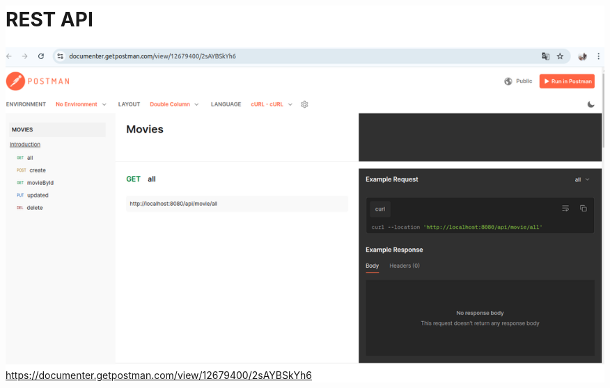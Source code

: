 # REST API 

![postman](images/POSTMAN.png)
https://documenter.getpostman.com/view/12679400/2sAYBSkYh6
